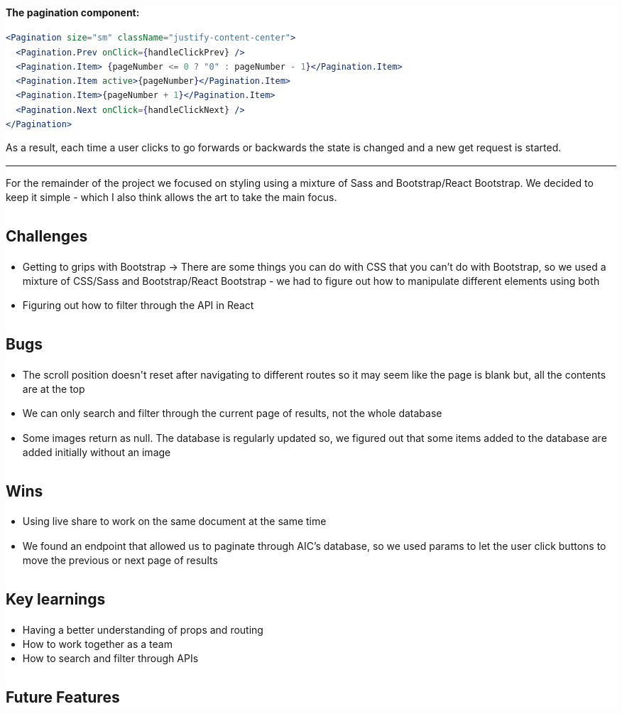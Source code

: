 ```js
```

**The pagination component:**

```jsx
<Pagination size="sm" className="justify-content-center">
  <Pagination.Prev onClick={handleClickPrev} />
  <Pagination.Item> {pageNumber <= 0 ? "0" : pageNumber - 1}</Pagination.Item>
  <Pagination.Item active>{pageNumber}</Pagination.Item>
  <Pagination.Item>{pageNumber + 1}</Pagination.Item>
  <Pagination.Next onClick={handleClickNext} />
</Pagination>
```

As a result, each time a user clicks to go forwards or backwards the state is changed and a new get request is started.

---

For the remainder of the project we focused on styling using a mixture of Sass and Bootstrap/React Bootstrap. We decided to keep it simple - which I also think allows the art to take the main focus.

## Challenges

- Getting to grips with Bootstrap -> There are some things you can do with CSS that you can’t do with Bootstrap, so we used a mixture of CSS/Sass and Bootstrap/React Bootstrap - we had to figure out how to manipulate different elements using both

- Figuring out how to filter through the API in React

## Bugs

- The scroll position doesn't reset after navigating to different routes so it may seem like the page is blank but, all the contents are at the top

- We can only search and filter through the current page of results, not the whole database

- Some images return as null. The database is regularly updated so, we figured out that some items added to the database are added initially without an image

## Wins

- Using live share to work on the same document at the same time

- We found an endpoint that allowed us to paginate through AIC’s database, so we used params to let the user click buttons to move the previous or next page of results

## Key learnings

- Having a better understanding of props and routing
- How to work together as a team
- How to search and filter through APIs

## Future Features
